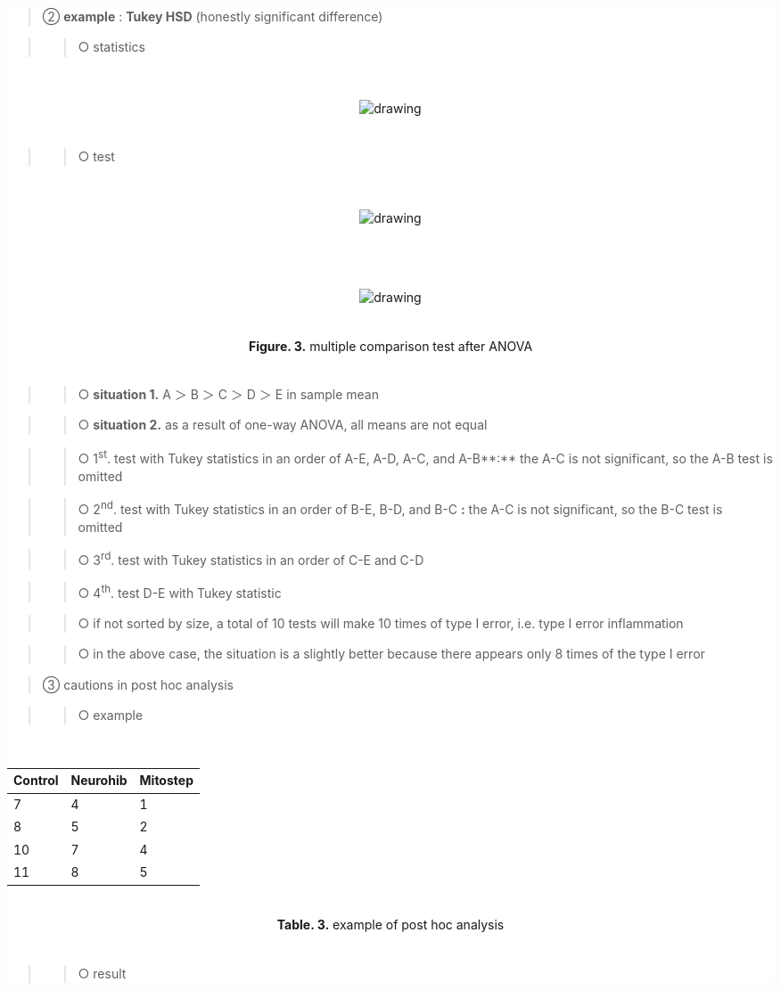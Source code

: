 > ② **example** : **Tukey HSD** (honestly significant difference)

>> ○ statistics

<br><center><img src="https://img1.daumcdn.net/thumb/R1280x0/?scode=mtistory2&fname=https://blog.kakaocdn.net/dn/bUYDgB/btruvuEmgHX/QAYLe9rEtRmjzsXsmA3gz1/img.png" alt="drawing" /></center><br>

>> ○ test

<br><center><img src="https://img1.daumcdn.net/thumb/R1280x0/?scode=mtistory2&fname=https://blog.kakaocdn.net/dn/dkwkRi/btrurxnHjAg/lEPszN5Fup76QDAvLb2iQK/img.png" alt="drawing" /></center><br>

<br><center><img src="https://img1.daumcdn.net/thumb/R1280x0/?scode=mtistory2&fname=https://blog.kakaocdn.net/dn/bkAogN/btrusOQQXDz/tkI2JIrkSKTD4Qy2uVHYrk/img.jpg" alt="drawing" /></center><br>

<center><b>Figure. 3.</b> multiple comparison test after ANOVA</center>

<br>

>> ○ **situation 1.** A ＞ B ＞ C ＞ D ＞ E in sample mean 

>> ○ **situation 2.** as a result of one-way ANOVA, all means are not equal 

>> ○ 1<sup>st</sup>. test with Tukey statistics in an order of A-E, A-D, A-C, and A-B**:** the A-C is not significant, so the A-B test is omitted 

>> ○ 2<sup>nd</sup>. test with Tukey statistics in an order of B-E, B-D, and B-C **:** the A-C is not significant, so the B-C test is omitted 

>> ○ 3<sup>rd</sup>. test with Tukey statistics in an order of C-E and C-D

>> ○ 4<sup>th</sup>. test D-E with Tukey statistic

>> ○ if not sorted by size, a total of 10 tests will make 10 times of type Ⅰ error, i.e. type Ⅰ error inflammation 

>> ○ in the above case, the situation is a slightly better because there appears only 8 times of the type Ⅰ error 

> ③ cautions in post hoc analysis 

>> ○ example

<br>

| Control | Neurohib | Mitostep |
| --- | --- | --- |
| 7 | 4 | 1 |
| 8 | 5 | 2 |
| 10 | 7 | 4 |
| 11 | 8 | 5 |

<br>

<center><b>Table. 3.</b> example of post hoc analysis</center>

<br>

>> ○ result
